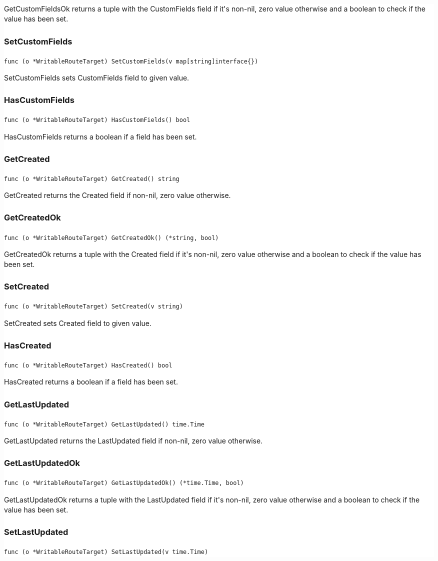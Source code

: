 GetCustomFieldsOk returns a tuple with the CustomFields field if it's non-nil, zero value otherwise
and a boolean to check if the value has been set.

### SetCustomFields

`func (o *WritableRouteTarget) SetCustomFields(v map[string]interface{})`

SetCustomFields sets CustomFields field to given value.

### HasCustomFields

`func (o *WritableRouteTarget) HasCustomFields() bool`

HasCustomFields returns a boolean if a field has been set.

### GetCreated

`func (o *WritableRouteTarget) GetCreated() string`

GetCreated returns the Created field if non-nil, zero value otherwise.

### GetCreatedOk

`func (o *WritableRouteTarget) GetCreatedOk() (*string, bool)`

GetCreatedOk returns a tuple with the Created field if it's non-nil, zero value otherwise
and a boolean to check if the value has been set.

### SetCreated

`func (o *WritableRouteTarget) SetCreated(v string)`

SetCreated sets Created field to given value.

### HasCreated

`func (o *WritableRouteTarget) HasCreated() bool`

HasCreated returns a boolean if a field has been set.

### GetLastUpdated

`func (o *WritableRouteTarget) GetLastUpdated() time.Time`

GetLastUpdated returns the LastUpdated field if non-nil, zero value otherwise.

### GetLastUpdatedOk

`func (o *WritableRouteTarget) GetLastUpdatedOk() (*time.Time, bool)`

GetLastUpdatedOk returns a tuple with the LastUpdated field if it's non-nil, zero value otherwise
and a boolean to check if the value has been set.

### SetLastUpdated

`func (o *WritableRouteTarget) SetLastUpdated(v time.Time)`
